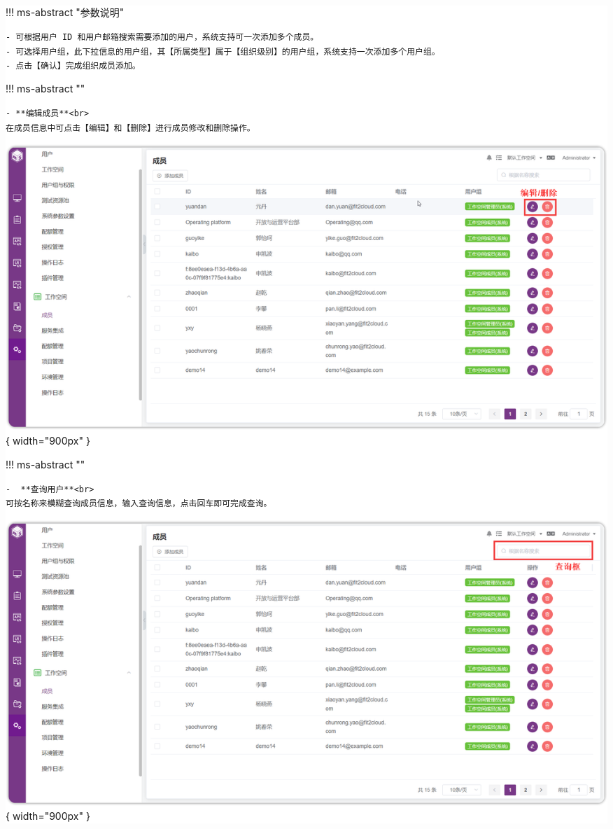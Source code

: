 !!! ms-abstract "参数说明"

    - 可根据用户 ID 和用户邮箱搜索需要添加的用户，系统支持可一次添加多个成员。
	- 可选择用户组，此下拉信息的用户组，其【所属类型】属于【组织级别】的用户组，系统支持一次添加多个用户组。
	- 点击【确认】完成组织成员添加。


!!! ms-abstract ""

    - **编辑成员**<br>
    在成员信息中可点击【编辑】和【删除】进行成员修改和删除操作。
![!编辑成员](../../img/system_management/编辑成员.png){ width="900px" }


!!! ms-abstract ""

    -  **查询用户**<br>
    可按名称来模糊查询成员信息，输入查询信息，点击回车即可完成查询。
![查询成员用户](../../img/system_management/查询成员用户.png){ width="900px" }
